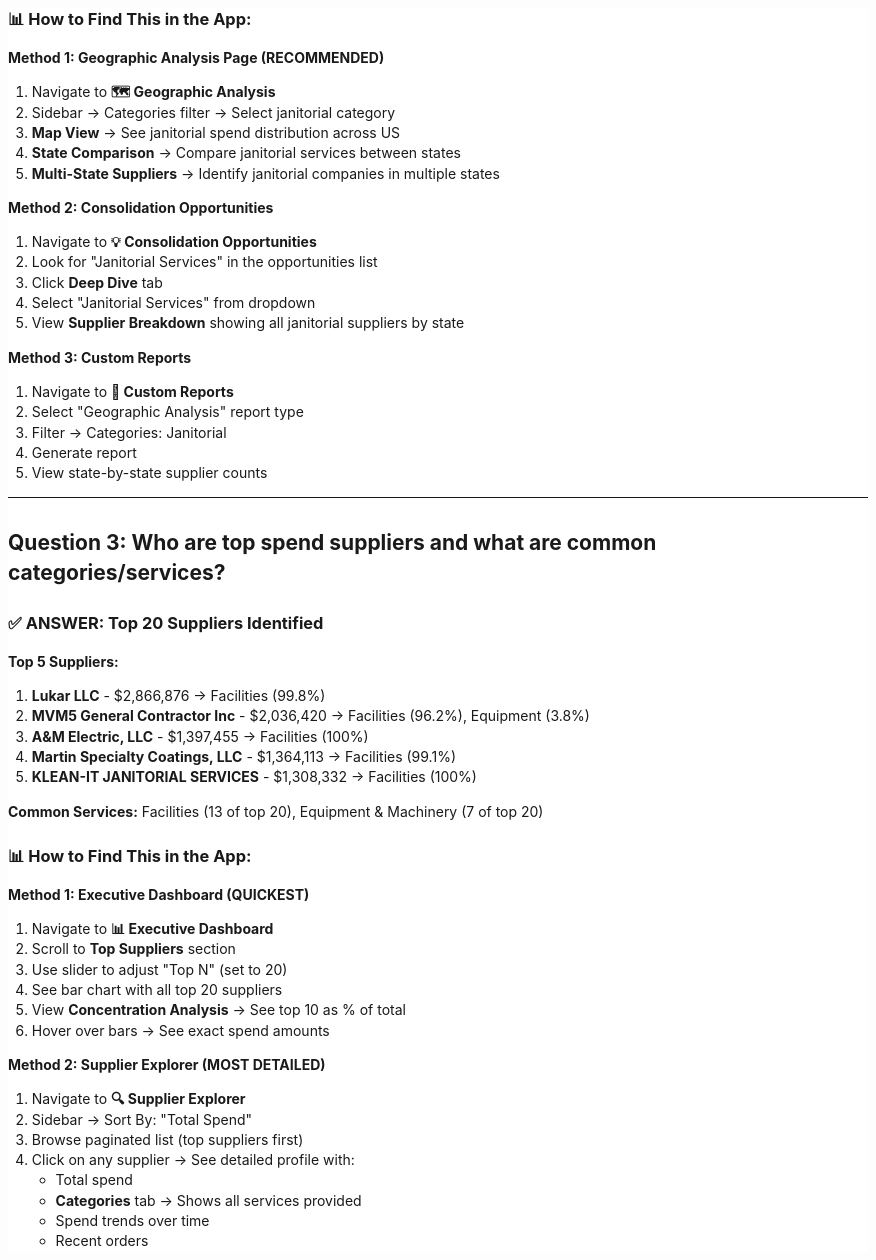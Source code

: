 ### 📊 How to Find This in the App:

**Method 1: Geographic Analysis Page (RECOMMENDED)**
1. Navigate to **🗺️ Geographic Analysis**
2. Sidebar → Categories filter → Select janitorial category
3. **Map View** → See janitorial spend distribution across US
4. **State Comparison** → Compare janitorial services between states
5. **Multi-State Suppliers** → Identify janitorial companies in multiple states

**Method 2: Consolidation Opportunities**
1. Navigate to **💡 Consolidation Opportunities**
2. Look for "Janitorial Services" in the opportunities list
3. Click **Deep Dive** tab
4. Select "Janitorial Services" from dropdown
5. View **Supplier Breakdown** showing all janitorial suppliers by state

**Method 3: Custom Reports**
1. Navigate to **📄 Custom Reports**
2. Select "Geographic Analysis" report type
3. Filter → Categories: Janitorial
4. Generate report
5. View state-by-state supplier counts

---

## Question 3: Who are top spend suppliers and what are common categories/services?

### ✅ ANSWER: Top 20 Suppliers Identified

**Top 5 Suppliers:**
1. **Lukar LLC** - $2,866,876 → Facilities (99.8%)
2. **MVM5 General Contractor Inc** - $2,036,420 → Facilities (96.2%), Equipment (3.8%)
3. **A&M Electric, LLC** - $1,397,455 → Facilities (100%)
4. **Martin Specialty Coatings, LLC** - $1,364,113 → Facilities (99.1%)
5. **KLEAN-IT JANITORIAL SERVICES** - $1,308,332 → Facilities (100%)

**Common Services:** Facilities (13 of top 20), Equipment & Machinery (7 of top 20)

### 📊 How to Find This in the App:

**Method 1: Executive Dashboard (QUICKEST)**
1. Navigate to **📊 Executive Dashboard**
2. Scroll to **Top Suppliers** section
3. Use slider to adjust "Top N" (set to 20)
4. See bar chart with all top 20 suppliers
5. View **Concentration Analysis** → See top 10 as % of total
6. Hover over bars → See exact spend amounts

**Method 2: Supplier Explorer (MOST DETAILED)**
1. Navigate to **🔍 Supplier Explorer**
2. Sidebar → Sort By: "Total Spend"
3. Browse paginated list (top suppliers first)
4. Click on any supplier → See detailed profile with:
   - Total spend
   - **Categories** tab → Shows all services provided
   - Spend trends over time
   - Recent orders

